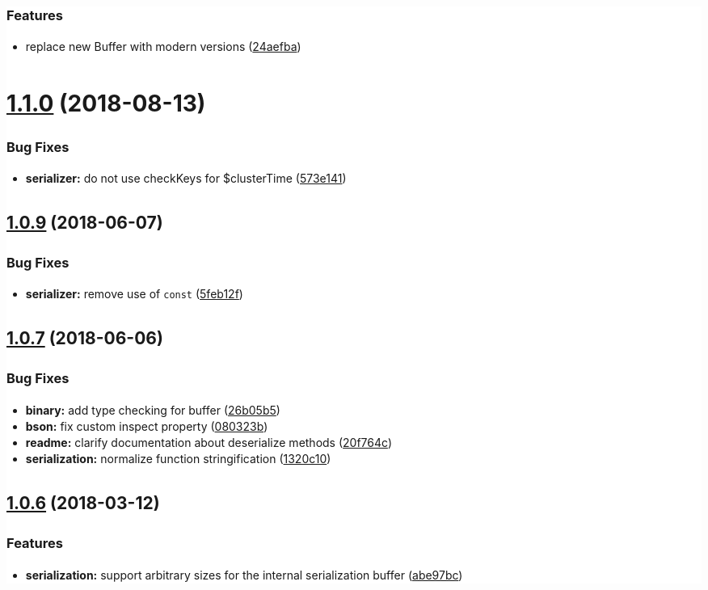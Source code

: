 ### Features

* replace new Buffer with modern versions ([24aefba](https://github.com/mongodb/js-bson/commit/24aefba))

<a name="1.1.0"></a>

# [1.1.0](https://github.com/mongodb/js-bson/compare/v1.0.9...v1.1.0) (2018-08-13)

### Bug Fixes

* **serializer:** do not use checkKeys for $clusterTime ([573e141](https://github.com/mongodb/js-bson/commit/573e141))

<a name="1.0.9"></a>

## [1.0.9](https://github.com/mongodb/js-bson/compare/v1.0.8...v1.0.9) (2018-06-07)

### Bug Fixes

* **serializer:** remove use of `const` ([5feb12f](https://github.com/mongodb/js-bson/commit/5feb12f))

<a name="1.0.7"></a>

## [1.0.7](https://github.com/mongodb/js-bson/compare/v1.0.6...v1.0.7) (2018-06-06)

### Bug Fixes

* **binary:** add type checking for buffer ([26b05b5](https://github.com/mongodb/js-bson/commit/26b05b5))
* **bson:** fix custom inspect property ([080323b](https://github.com/mongodb/js-bson/commit/080323b))
* **readme:** clarify documentation about deserialize
  methods ([20f764c](https://github.com/mongodb/js-bson/commit/20f764c))
* **serialization:** normalize function stringification ([1320c10](https://github.com/mongodb/js-bson/commit/1320c10))

<a name="1.0.6"></a>

## [1.0.6](https://github.com/mongodb/js-bson/compare/v1.0.5...v1.0.6) (2018-03-12)

### Features

* **serialization:** support arbitrary sizes for the internal serialization
  buffer ([abe97bc](https://github.com/mongodb/js-bson/commit/abe97bc))

